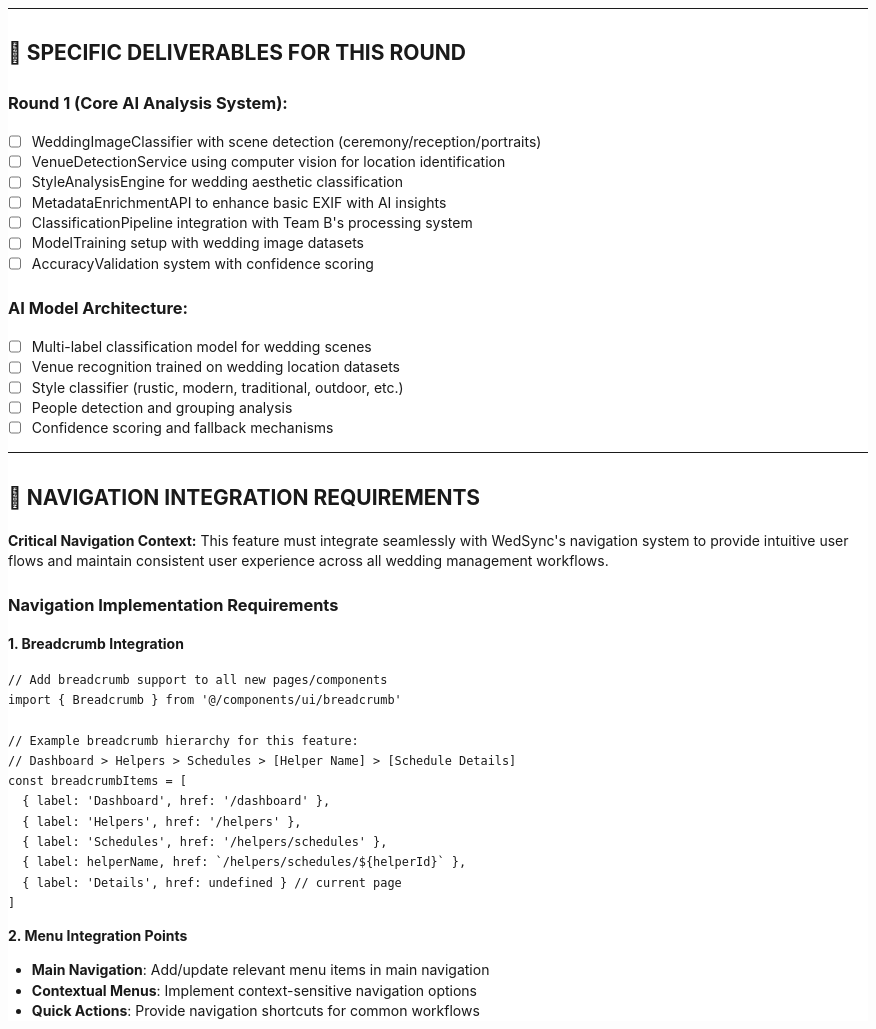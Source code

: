 
---

## 🎯 SPECIFIC DELIVERABLES FOR THIS ROUND

### Round 1 (Core AI Analysis System):
- [ ] WeddingImageClassifier with scene detection (ceremony/reception/portraits)
- [ ] VenueDetectionService using computer vision for location identification
- [ ] StyleAnalysisEngine for wedding aesthetic classification
- [ ] MetadataEnrichmentAPI to enhance basic EXIF with AI insights
- [ ] ClassificationPipeline integration with Team B's processing system
- [ ] ModelTraining setup with wedding image datasets
- [ ] AccuracyValidation system with confidence scoring

### AI Model Architecture:
- [ ] Multi-label classification model for wedding scenes
- [ ] Venue recognition trained on wedding location datasets  
- [ ] Style classifier (rustic, modern, traditional, outdoor, etc.)
- [ ] People detection and grouping analysis
- [ ] Confidence scoring and fallback mechanisms

---

## 🧭 NAVIGATION INTEGRATION REQUIREMENTS

**Critical Navigation Context:**
This feature must integrate seamlessly with WedSync's navigation system to provide intuitive user flows and maintain consistent user experience across all wedding management workflows.

### Navigation Implementation Requirements

**1. Breadcrumb Integration**
```tsx
// Add breadcrumb support to all new pages/components
import { Breadcrumb } from '@/components/ui/breadcrumb'

// Example breadcrumb hierarchy for this feature:
// Dashboard > Helpers > Schedules > [Helper Name] > [Schedule Details]
const breadcrumbItems = [
  { label: 'Dashboard', href: '/dashboard' },
  { label: 'Helpers', href: '/helpers' },
  { label: 'Schedules', href: '/helpers/schedules' },
  { label: helperName, href: `/helpers/schedules/${helperId}` },
  { label: 'Details', href: undefined } // current page
]
```

**2. Menu Integration Points**
- **Main Navigation**: Add/update relevant menu items in main navigation
- **Contextual Menus**: Implement context-sensitive navigation options
- **Quick Actions**: Provide navigation shortcuts for common workflows
